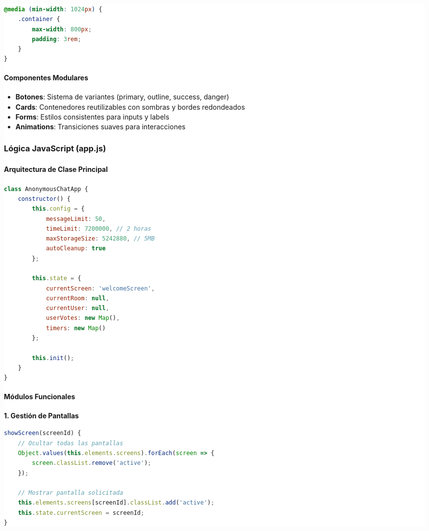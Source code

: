 ```css
@media (min-width: 1024px) {
    .container {
        max-width: 800px;
        padding: 3rem;
    }
}
```

#### **Componentes Modulares**
- **Botones**: Sistema de variantes (primary, outline, success, danger)
- **Cards**: Contenedores reutilizables con sombras y bordes redondeados
- **Forms**: Estilos consistentes para inputs y labels
- **Animations**: Transiciones suaves para interacciones

### **Lógica JavaScript (app.js)**

#### **Arquitectura de Clase Principal**
```javascript
class AnonymousChatApp {
    constructor() {
        this.config = {
            messageLimit: 50,
            timeLimit: 7200000, // 2 horas
            maxStorageSize: 5242880, // 5MB
            autoCleanup: true
        };
        
        this.state = {
            currentScreen: 'welcomeScreen',
            currentRoom: null,
            currentUser: null,
            userVotes: new Map(),
            timers: new Map()
        };
        
        this.init();
    }
}
```

#### **Módulos Funcionales**

**1. Gestión de Pantallas**
```javascript
showScreen(screenId) {
    // Ocultar todas las pantallas
    Object.values(this.elements.screens).forEach(screen => {
        screen.classList.remove('active');
    });
    
    // Mostrar pantalla solicitada
    this.elements.screens[screenId].classList.add('active');
    this.state.currentScreen = screenId;
}
```
